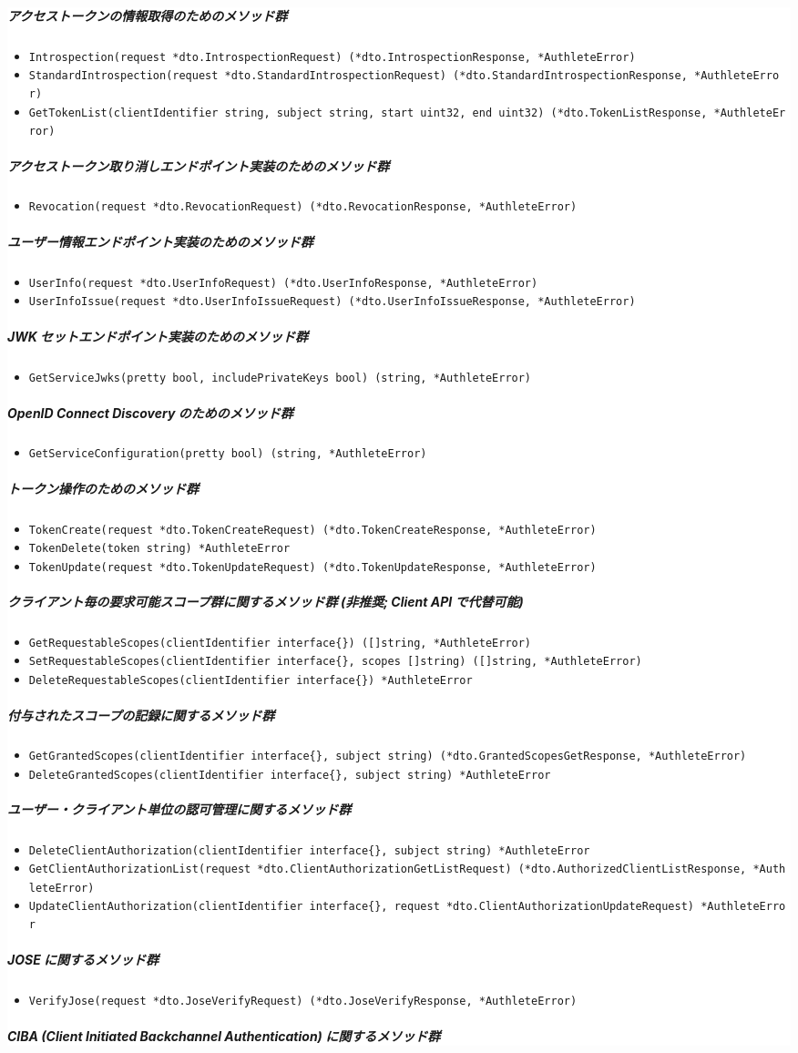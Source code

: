 ##### アクセストークンの情報取得のためのメソッド群

- `Introspection(request *dto.IntrospectionRequest) (*dto.IntrospectionResponse, *AuthleteError)`
- `StandardIntrospection(request *dto.StandardIntrospectionRequest) (*dto.StandardIntrospectionResponse, *AuthleteError)`
- `GetTokenList(clientIdentifier string, subject string, start uint32, end uint32) (*dto.TokenListResponse, *AuthleteError)`

##### アクセストークン取り消しエンドポイント実装のためのメソッド群

- `Revocation(request *dto.RevocationRequest) (*dto.RevocationResponse, *AuthleteError)`

##### ユーザー情報エンドポイント実装のためのメソッド群

- `UserInfo(request *dto.UserInfoRequest) (*dto.UserInfoResponse, *AuthleteError)`
- `UserInfoIssue(request *dto.UserInfoIssueRequest) (*dto.UserInfoIssueResponse, *AuthleteError)`

##### JWK セットエンドポイント実装のためのメソッド群

- `GetServiceJwks(pretty bool, includePrivateKeys bool) (string, *AuthleteError)`

##### OpenID Connect Discovery のためのメソッド群

- `GetServiceConfiguration(pretty bool) (string, *AuthleteError)`

##### トークン操作のためのメソッド群

- `TokenCreate(request *dto.TokenCreateRequest) (*dto.TokenCreateResponse, *AuthleteError)`
- `TokenDelete(token string) *AuthleteError`
- `TokenUpdate(request *dto.TokenUpdateRequest) (*dto.TokenUpdateResponse, *AuthleteError)`

##### クライアント毎の要求可能スコープ群に関するメソッド群 (非推奨; Client API で代替可能)

- `GetRequestableScopes(clientIdentifier interface{}) ([]string, *AuthleteError)`
- `SetRequestableScopes(clientIdentifier interface{}, scopes []string) ([]string, *AuthleteError)`
- `DeleteRequestableScopes(clientIdentifier interface{}) *AuthleteError`

##### 付与されたスコープの記録に関するメソッド群

- `GetGrantedScopes(clientIdentifier interface{}, subject string) (*dto.GrantedScopesGetResponse, *AuthleteError)`
- `DeleteGrantedScopes(clientIdentifier interface{}, subject string) *AuthleteError`

##### ユーザー・クライアント単位の認可管理に関するメソッド群

- `DeleteClientAuthorization(clientIdentifier interface{}, subject string) *AuthleteError`
- `GetClientAuthorizationList(request *dto.ClientAuthorizationGetListRequest) (*dto.AuthorizedClientListResponse, *AuthleteError)`
- `UpdateClientAuthorization(clientIdentifier interface{}, request *dto.ClientAuthorizationUpdateRequest) *AuthleteError`

##### JOSE に関するメソッド群

- `VerifyJose(request *dto.JoseVerifyRequest) (*dto.JoseVerifyResponse, *AuthleteError)`

##### CIBA (Client Initiated Backchannel Authentication) に関するメソッド群
